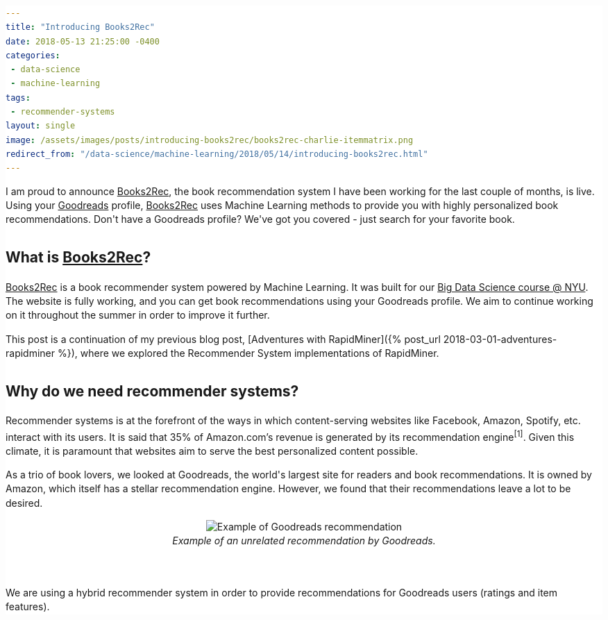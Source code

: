 ```yaml
---
title: "Introducing Books2Rec"
date: 2018-05-13 21:25:00 -0400
categories:
 - data-science
 - machine-learning
tags:
 - recommender-systems
layout: single
image: /assets/images/posts/introducing-books2rec/books2rec-charlie-itemmatrix.png
redirect_from: "/data-science/machine-learning/2018/05/14/introducing-books2rec.html"
---
```

I am proud to announce [Books2Rec](https://books2rec.me), the book recommendation system I have been working for the last couple of months, is live. Using your [Goodreads](https://www.goodreads.com/) profile, [Books2Rec](https://books2rec.me) uses Machine Learning methods to provide you with highly personalized book recommendations. Don't have a Goodreads profile? We've got you covered - just search for your favorite book.

## What is [Books2Rec](https://books2rec.me)?

[Books2Rec](https://books2rec.me) is a book recommender system powered by Machine Learning. It was built for our [Big Data Science course @ NYU](https://cs.nyu.edu/~abari/TeachingBDS.html). The website is fully working, and you can get book recommendations using your Goodreads profile. We aim to continue working on it throughout the summer in order to improve it further.

This post is a continuation of my previous blog post, [Adventures with RapidMiner]({% post_url 2018-03-01-adventures-rapidminer %}), where we explored the Recommender System implementations of RapidMiner.

##  Why do we need recommender systems?

Recommender systems is at the forefront of the ways in which content-serving websites like Facebook, Amazon, Spotify, etc. interact with its users. It is said that 35% of Amazon.com’s revenue is generated by its recommendation engine<sup>[1]</sup>. Given this climate, it is paramount that websites aim to serve the best personalized content possible.

As a trio of book lovers, we looked at Goodreads, the world's largest site for readers and book recommendations. It is owned by Amazon, which itself has a stellar recommendation engine. However, we found that their recommendations leave a lot to be desired.

<div style="margin: 0 auto;max-width: 700px;text-align: center;">
    <figure>
        <img src='/assets/images/posts/introducing-books2rec/goodreads-charlie.png' alt='Example of Goodreads recommendation' width="30%"/>
        <figcaption><i>Example of an unrelated recommendation by Goodreads.</i></figcaption>
    </figure>
</div>

<br/><br/>
We are using a hybrid recommender system in order to provide recommendations for Goodreads users (ratings and item features).
